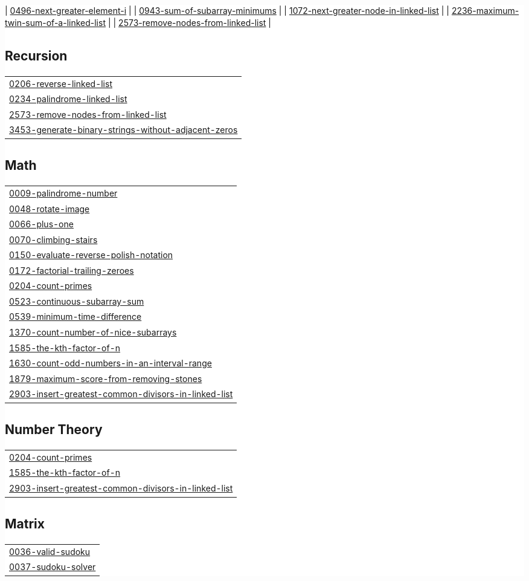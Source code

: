 | [0496-next-greater-element-i](https://github.com/SuryayanMukhopadhyay/LeetCode/tree/master/0496-next-greater-element-i) |
| [0943-sum-of-subarray-minimums](https://github.com/SuryayanMukhopadhyay/LeetCode/tree/master/0943-sum-of-subarray-minimums) |
| [1072-next-greater-node-in-linked-list](https://github.com/SuryayanMukhopadhyay/LeetCode/tree/master/1072-next-greater-node-in-linked-list) |
| [2236-maximum-twin-sum-of-a-linked-list](https://github.com/SuryayanMukhopadhyay/LeetCode/tree/master/2236-maximum-twin-sum-of-a-linked-list) |
| [2573-remove-nodes-from-linked-list](https://github.com/SuryayanMukhopadhyay/LeetCode/tree/master/2573-remove-nodes-from-linked-list) |
## Recursion
|  |
| ------- |
| [0206-reverse-linked-list](https://github.com/SuryayanMukhopadhyay/LeetCode/tree/master/0206-reverse-linked-list) |
| [0234-palindrome-linked-list](https://github.com/SuryayanMukhopadhyay/LeetCode/tree/master/0234-palindrome-linked-list) |
| [2573-remove-nodes-from-linked-list](https://github.com/SuryayanMukhopadhyay/LeetCode/tree/master/2573-remove-nodes-from-linked-list) |
| [3453-generate-binary-strings-without-adjacent-zeros](https://github.com/SuryayanMukhopadhyay/LeetCode/tree/master/3453-generate-binary-strings-without-adjacent-zeros) |
## Math
|  |
| ------- |
| [0009-palindrome-number](https://github.com/SuryayanMukhopadhyay/LeetCode/tree/master/0009-palindrome-number) |
| [0048-rotate-image](https://github.com/SuryayanMukhopadhyay/LeetCode/tree/master/0048-rotate-image) |
| [0066-plus-one](https://github.com/SuryayanMukhopadhyay/LeetCode/tree/master/0066-plus-one) |
| [0070-climbing-stairs](https://github.com/SuryayanMukhopadhyay/LeetCode/tree/master/0070-climbing-stairs) |
| [0150-evaluate-reverse-polish-notation](https://github.com/SuryayanMukhopadhyay/LeetCode/tree/master/0150-evaluate-reverse-polish-notation) |
| [0172-factorial-trailing-zeroes](https://github.com/SuryayanMukhopadhyay/LeetCode/tree/master/0172-factorial-trailing-zeroes) |
| [0204-count-primes](https://github.com/SuryayanMukhopadhyay/LeetCode/tree/master/0204-count-primes) |
| [0523-continuous-subarray-sum](https://github.com/SuryayanMukhopadhyay/LeetCode/tree/master/0523-continuous-subarray-sum) |
| [0539-minimum-time-difference](https://github.com/SuryayanMukhopadhyay/LeetCode/tree/master/0539-minimum-time-difference) |
| [1370-count-number-of-nice-subarrays](https://github.com/SuryayanMukhopadhyay/LeetCode/tree/master/1370-count-number-of-nice-subarrays) |
| [1585-the-kth-factor-of-n](https://github.com/SuryayanMukhopadhyay/LeetCode/tree/master/1585-the-kth-factor-of-n) |
| [1630-count-odd-numbers-in-an-interval-range](https://github.com/SuryayanMukhopadhyay/LeetCode/tree/master/1630-count-odd-numbers-in-an-interval-range) |
| [1879-maximum-score-from-removing-stones](https://github.com/SuryayanMukhopadhyay/LeetCode/tree/master/1879-maximum-score-from-removing-stones) |
| [2903-insert-greatest-common-divisors-in-linked-list](https://github.com/SuryayanMukhopadhyay/LeetCode/tree/master/2903-insert-greatest-common-divisors-in-linked-list) |
## Number Theory
|  |
| ------- |
| [0204-count-primes](https://github.com/SuryayanMukhopadhyay/LeetCode/tree/master/0204-count-primes) |
| [1585-the-kth-factor-of-n](https://github.com/SuryayanMukhopadhyay/LeetCode/tree/master/1585-the-kth-factor-of-n) |
| [2903-insert-greatest-common-divisors-in-linked-list](https://github.com/SuryayanMukhopadhyay/LeetCode/tree/master/2903-insert-greatest-common-divisors-in-linked-list) |
## Matrix
|  |
| ------- |
| [0036-valid-sudoku](https://github.com/SuryayanMukhopadhyay/LeetCode/tree/master/0036-valid-sudoku) |
| [0037-sudoku-solver](https://github.com/SuryayanMukhopadhyay/LeetCode/tree/master/0037-sudoku-solver) |
